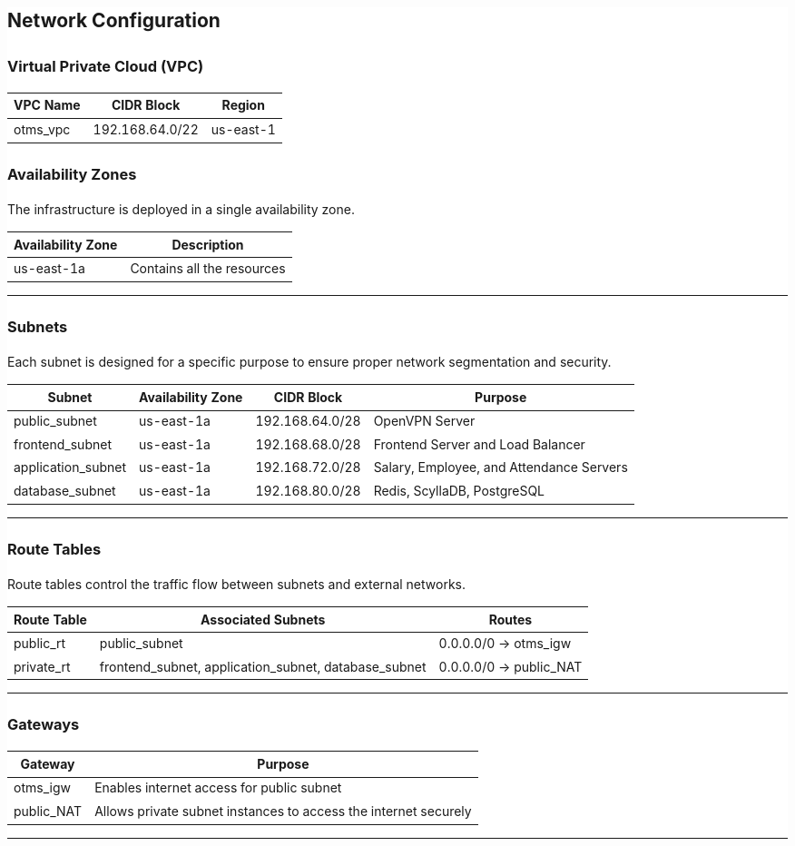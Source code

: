 
## **Network Configuration**

### **Virtual Private Cloud (VPC)**

|VPC Name|	CIDR Block|	Region|
|-------|----------|---------|
|otms_vpc	|192.168.64.0/22 |	us-east-1|

### **Availability Zones**

The infrastructure is deployed in a single availability zone.

| Availability Zone | Description                         |
| ----------------- | ----------------------------------- |
| us-east-1a        | Contains all the resources    |


---
### **Subnets**

Each subnet is designed for a specific purpose to ensure proper network segmentation and security.

| Subnet             | Availability Zone | CIDR Block      | Purpose                                  |
| ------------------ | ----------------- | --------------- | ---------------------------------------- |
| public_subnet      | us-east-1a        | 192.168.64.0/28    | OpenVPN Server                           |
| frontend_subnet    | us-east-1a        | 192.168.68.0/28   | Frontend Server and Load Balancer        |
| application_subnet | us-east-1a        | 192.168.72.0/28   | Salary, Employee, and Attendance Servers |
| database_subnet    | us-east-1a        | 192.168.80.0/28  | Redis, ScyllaDB, PostgreSQL              |


---
### **Route Tables**

Route tables control the traffic flow between subnets and external networks.

| Route Table         | Associated Subnets                          | Routes|
| ------------------- | ------------------------------------------- |------|
| public_rt  | public_subnet                               | 0.0.0.0/0 → otms_igw |
| private_rt | frontend_subnet, application_subnet, database_subnet  | 0.0.0.0/0 → public_NAT |

---
### **Gateways**

| Gateway                | Purpose                                                         |
| ---------------------- | --------------------------------------------------------------- |
| otms_igw | Enables internet access for public subnet                       |
| public_NAT            | Allows private subnet instances to access the internet securely |

---